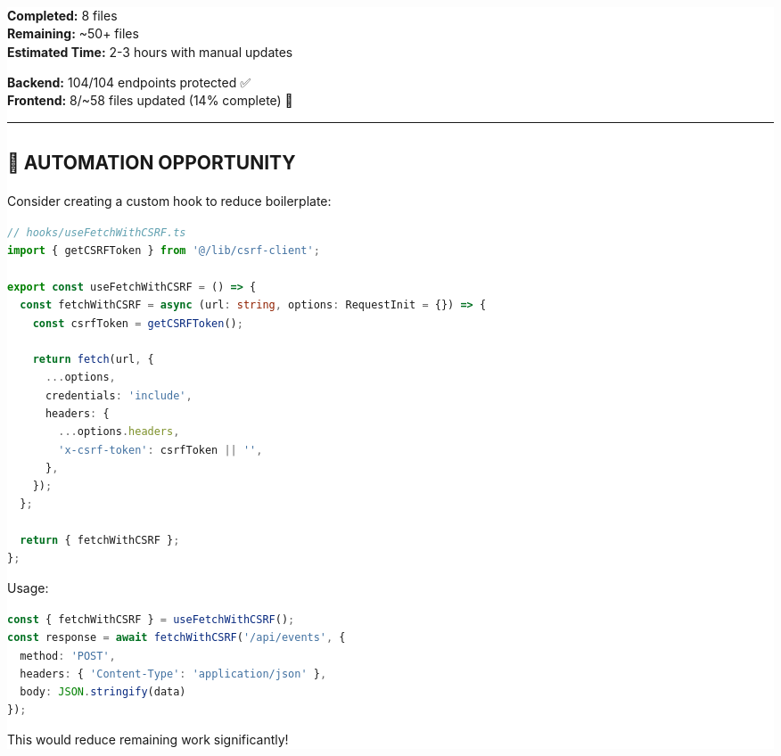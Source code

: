 **Completed:** 8 files  
**Remaining:** ~50+ files  
**Estimated Time:** 2-3 hours with manual updates

**Backend:** 104/104 endpoints protected ✅  
**Frontend:** 8/~58 files updated (14% complete) 🔄

---

## 🚀 AUTOMATION OPPORTUNITY

Consider creating a custom hook to reduce boilerplate:

```typescript
// hooks/useFetchWithCSRF.ts
import { getCSRFToken } from '@/lib/csrf-client';

export const useFetchWithCSRF = () => {
  const fetchWithCSRF = async (url: string, options: RequestInit = {}) => {
    const csrfToken = getCSRFToken();
    
    return fetch(url, {
      ...options,
      credentials: 'include',
      headers: {
        ...options.headers,
        'x-csrf-token': csrfToken || '',
      },
    });
  };

  return { fetchWithCSRF };
};
```

Usage:
```typescript
const { fetchWithCSRF } = useFetchWithCSRF();
const response = await fetchWithCSRF('/api/events', {
  method: 'POST',
  headers: { 'Content-Type': 'application/json' },
  body: JSON.stringify(data)
});
```

This would reduce remaining work significantly!

